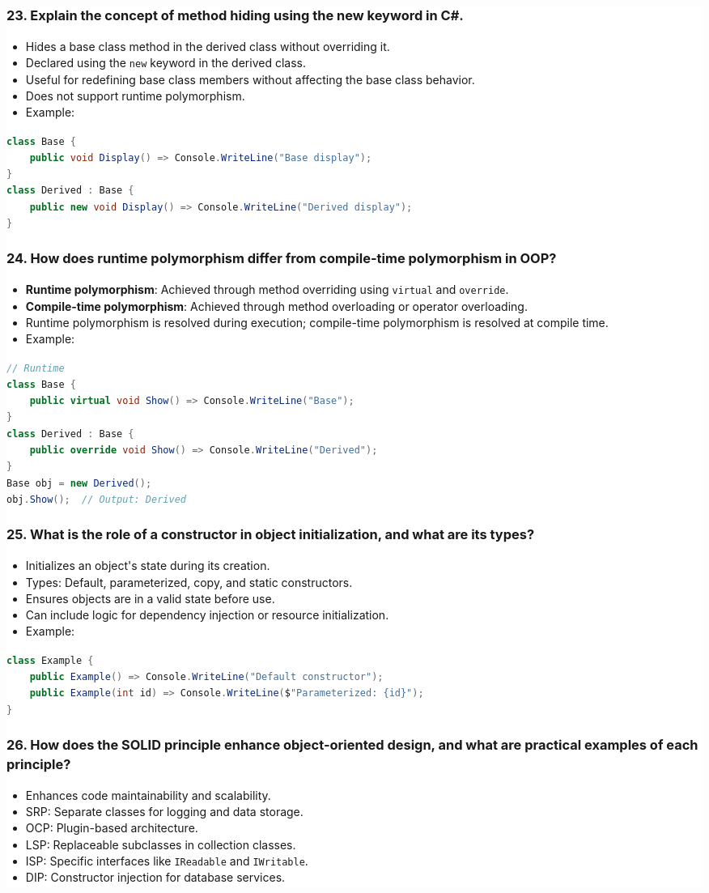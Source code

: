 ### 23. Explain the concept of method hiding using the new keyword in C#.  
- Hides a base class method in the derived class without overriding it.  
- Declared using the `new` keyword in the derived class.  
- Useful for redefining base class members without affecting the base class behavior.  
- Does not support runtime polymorphism.  
- Example:  
```csharp
class Base {
    public void Display() => Console.WriteLine("Base display");
}
class Derived : Base {
    public new void Display() => Console.WriteLine("Derived display");
}
```

### 24. How does runtime polymorphism differ from compile-time polymorphism in OOP?  
- **Runtime polymorphism**: Achieved through method overriding using `virtual` and `override`.  
- **Compile-time polymorphism**: Achieved through method overloading or operator overloading.  
- Runtime polymorphism is resolved during execution; compile-time polymorphism is resolved at compile time.  
- Example:  
```csharp
// Runtime
class Base {
    public virtual void Show() => Console.WriteLine("Base");
}
class Derived : Base {
    public override void Show() => Console.WriteLine("Derived");
}
Base obj = new Derived();
obj.Show();  // Output: Derived
```

### 25. What is the role of a constructor in object initialization, and what are its types?  
- Initializes an object's state during its creation.  
- Types: Default, parameterized, copy, and static constructors.  
- Ensures objects are in a valid state before use.  
- Can include logic for dependency injection or resource initialization.  
- Example:  
```csharp
class Example {
    public Example() => Console.WriteLine("Default constructor");
    public Example(int id) => Console.WriteLine($"Parameterized: {id}");
}
```

### 26. How does the SOLID principle enhance object-oriented design, and what are practical examples of each principle?  
- Enhances code maintainability and scalability.  
- SRP: Separate classes for logging and data storage.  
- OCP: Plugin-based architecture.  
- LSP: Replaceable subclasses in collection classes.  
- ISP: Specific interfaces like `IReadable` and `IWritable`.  
- DIP: Constructor injection for database services.  
